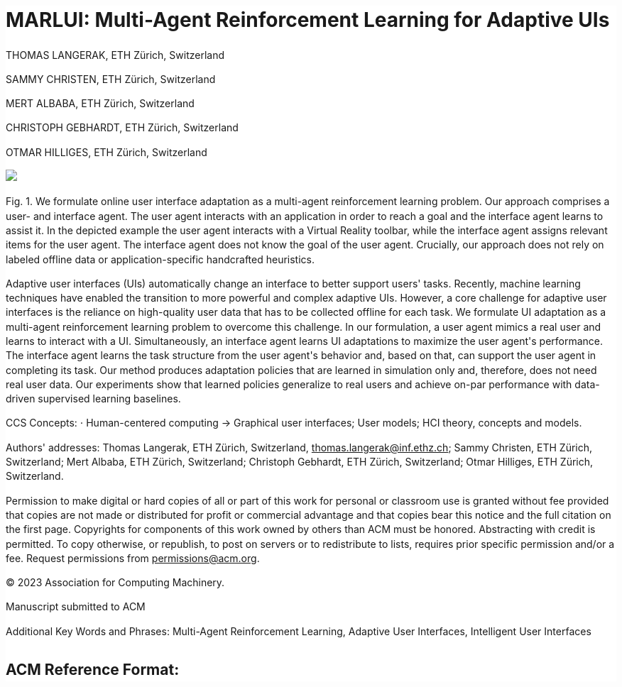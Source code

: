 # MARLUI: Multi-Agent Reinforcement Learning for Adaptive UIs 

THOMAS LANGERAK, ETH Zürich, Switzerland

SAMMY CHRISTEN, ETH Zürich, Switzerland

MERT ALBABA, ETH Zürich, Switzerland

CHRISTOPH GEBHARDT, ETH Zürich, Switzerland

OTMAR HILLIGES, ETH Zürich, Switzerland

![](https://cdn.mathpix.com/cropped/2024_06_04_e958a2985585aea4cd16g-01.jpg?height=551&width=1518&top_left_y=711&top_left_x=236)

Fig. 1. We formulate online user interface adaptation as a multi-agent reinforcement learning problem. Our approach comprises a user- and interface agent. The user agent interacts with an application in order to reach a goal and the interface agent learns to assist it. In the depicted example the user agent interacts with a Virtual Reality toolbar, while the interface agent assigns relevant items for the user agent. The interface agent does not know the goal of the user agent. Crucially, our approach does not rely on labeled offline data or application-specific handcrafted heuristics.

Adaptive user interfaces (UIs) automatically change an interface to better support users' tasks. Recently, machine learning techniques have enabled the transition to more powerful and complex adaptive UIs. However, a core challenge for adaptive user interfaces is the reliance on high-quality user data that has to be collected offline for each task. We formulate UI adaptation as a multi-agent reinforcement learning problem to overcome this challenge. In our formulation, a user agent mimics a real user and learns to interact with a UI. Simultaneously, an interface agent learns UI adaptations to maximize the user agent's performance. The interface agent learns the task structure from the user agent's behavior and, based on that, can support the user agent in completing its task. Our method produces adaptation policies that are learned in simulation only and, therefore, does not need real user data. Our experiments show that learned policies generalize to real users and achieve on-par performance with data-driven supervised learning baselines.

CCS Concepts: $\cdot$ Human-centered computing $\rightarrow$ Graphical user interfaces; User models; HCI theory, concepts and models.

Authors' addresses: Thomas Langerak, ETH Zürich, Switzerland, thomas.langerak@inf.ethz.ch; Sammy Christen, ETH Zürich, Switzerland; Mert Albaba, ETH Zürich, Switzerland; Christoph Gebhardt, ETH Zürich, Switzerland; Otmar Hilliges, ETH Zürich, Switzerland.

Permission to make digital or hard copies of all or part of this work for personal or classroom use is granted without fee provided that copies are not made or distributed for profit or commercial advantage and that copies bear this notice and the full citation on the first page. Copyrights for components of this work owned by others than ACM must be honored. Abstracting with credit is permitted. To copy otherwise, or republish, to post on servers or to redistribute to lists, requires prior specific permission and/or a fee. Request permissions from permissions@acm.org.

© 2023 Association for Computing Machinery.

Manuscript submitted to ACM

Additional Key Words and Phrases: Multi-Agent Reinforcement Learning, Adaptive User Interfaces, Intelligent User Interfaces

## ACM Reference Format:
